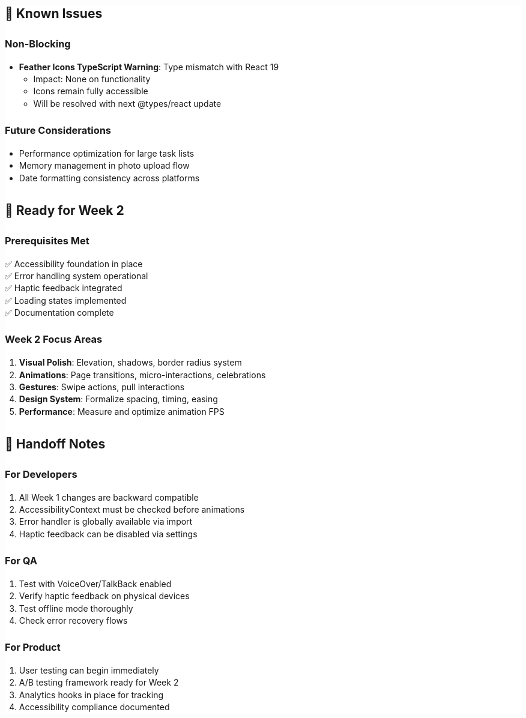 ## 🐛 Known Issues

### Non-Blocking
- **Feather Icons TypeScript Warning**: Type mismatch with React 19
  - Impact: None on functionality
  - Icons remain fully accessible
  - Will be resolved with next @types/react update

### Future Considerations
- Performance optimization for large task lists
- Memory management in photo upload flow
- Date formatting consistency across platforms

## 🚀 Ready for Week 2

### Prerequisites Met
✅ Accessibility foundation in place  
✅ Error handling system operational  
✅ Haptic feedback integrated  
✅ Loading states implemented  
✅ Documentation complete  

### Week 2 Focus Areas
1. **Visual Polish**: Elevation, shadows, border radius system
2. **Animations**: Page transitions, micro-interactions, celebrations
3. **Gestures**: Swipe actions, pull interactions
4. **Design System**: Formalize spacing, timing, easing
5. **Performance**: Measure and optimize animation FPS

## 📝 Handoff Notes

### For Developers
1. All Week 1 changes are backward compatible
2. AccessibilityContext must be checked before animations
3. Error handler is globally available via import
4. Haptic feedback can be disabled via settings

### For QA
1. Test with VoiceOver/TalkBack enabled
2. Verify haptic feedback on physical devices
3. Test offline mode thoroughly
4. Check error recovery flows

### For Product
1. User testing can begin immediately
2. A/B testing framework ready for Week 2
3. Analytics hooks in place for tracking
4. Accessibility compliance documented
